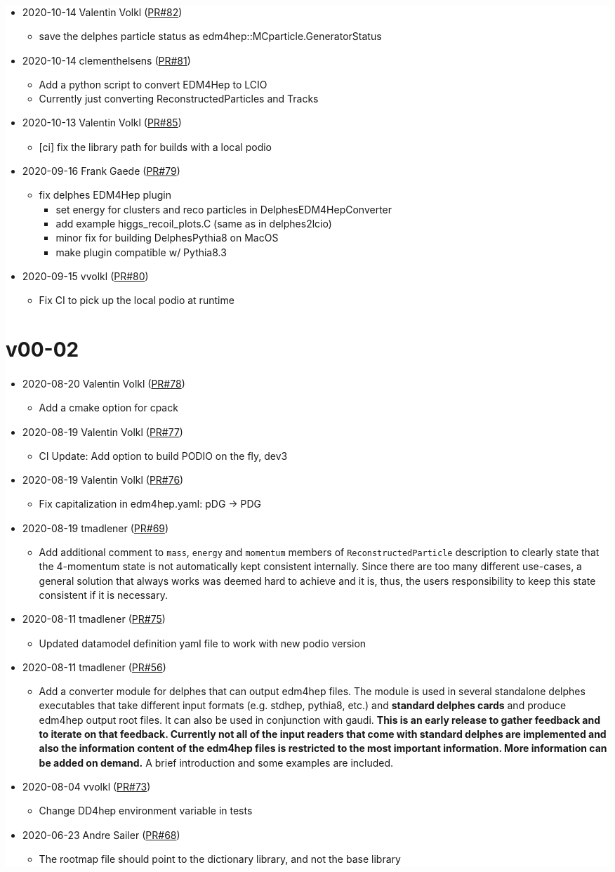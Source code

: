 * 2020-10-14 Valentin Volkl ([PR#82](https://github.com/key4hep/edm4hep/pull/82))
  - save the delphes particle status as edm4hep::MCparticle.GeneratorStatus

* 2020-10-14 clementhelsens ([PR#81](https://github.com/key4hep/edm4hep/pull/81))
  - Add a python script to convert EDM4Hep to LCIO
  - Currently just converting ReconstructedParticles and Tracks

* 2020-10-13 Valentin Volkl ([PR#85](https://github.com/key4hep/edm4hep/pull/85))
  - [ci] fix the library path for builds with a local podio

* 2020-09-16 Frank Gaede ([PR#79](https://github.com/key4hep/edm4hep/pull/79))
  - fix delphes EDM4Hep plugin
       - set energy for clusters and reco particles in DelphesEDM4HepConverter
       - add example higgs_recoil_plots.C  (same as in delphes2lcio)
       - minor fix for building DelphesPythia8 on MacOS
       - make plugin compatible w/ Pythia8.3

* 2020-09-15 vvolkl ([PR#80](https://github.com/key4hep/edm4hep/pull/80))
  - Fix CI to pick up the local podio at runtime

# v00-02

* 2020-08-20 Valentin Volkl ([PR#78](https://github.com/key4hep/edm4hep/pull/78))
  - Add a cmake option for cpack

* 2020-08-19 Valentin Volkl ([PR#77](https://github.com/key4hep/edm4hep/pull/77))
  - CI Update: Add option to build PODIO on the fly, dev3

* 2020-08-19 Valentin Volkl ([PR#76](https://github.com/key4hep/edm4hep/pull/76))
  - Fix capitalization in edm4hep.yaml: pDG -> PDG

* 2020-08-19 tmadlener ([PR#69](https://github.com/key4hep/edm4hep/pull/69))
  - Add additional comment to `mass`, `energy` and `momentum` members of `ReconstructedParticle` description to clearly state that the 4-momentum state is not automatically kept consistent internally. Since there are too many different use-cases, a general solution that always works was deemed hard to achieve and it is, thus, the users responsibility to keep this state consistent if it is necessary.

* 2020-08-11 tmadlener ([PR#75](https://github.com/key4hep/edm4hep/pull/75))
  - Updated datamodel definition yaml file to work with new podio version

* 2020-08-11 tmadlener ([PR#56](https://github.com/key4hep/edm4hep/pull/56))
  - Add a converter module for delphes that can output edm4hep files. The module is used in several standalone delphes executables that take different input formats (e.g. stdhep, pythia8, etc.) and **standard delphes cards** and produce edm4hep output root files. It can also be used in conjunction with gaudi. **This is an early release to gather feedback and to iterate on that feedback. Currently not all of the input readers that come with standard delphes are implemented and also the information content of the edm4hep files is restricted to the most important information. More information can be added on demand.** A brief introduction and some examples are included.

* 2020-08-04 vvolkl ([PR#73](https://github.com/key4hep/edm4hep/pull/73))
  - Change DD4hep environment variable in tests

* 2020-06-23 Andre Sailer ([PR#68](https://github.com/key4hep/edm4hep/pull/68))
  - The rootmap file should point to the dictionary library, and not the base library
  